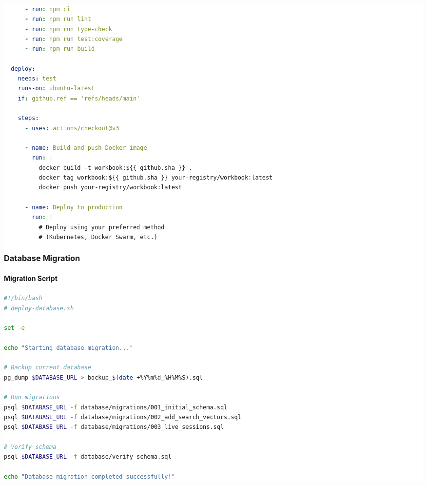 ```yaml
      - run: npm ci
      - run: npm run lint
      - run: npm run type-check
      - run: npm run test:coverage
      - run: npm run build

  deploy:
    needs: test
    runs-on: ubuntu-latest
    if: github.ref == 'refs/heads/main'

    steps:
      - uses: actions/checkout@v3

      - name: Build and push Docker image
        run: |
          docker build -t workbook:${{ github.sha }} .
          docker tag workbook:${{ github.sha }} your-registry/workbook:latest
          docker push your-registry/workbook:latest

      - name: Deploy to production
        run: |
          # Deploy using your preferred method
          # (Kubernetes, Docker Swarm, etc.)
```

### Database Migration

#### Migration Script
```bash
#!/bin/bash
# deploy-database.sh

set -e

echo "Starting database migration..."

# Backup current database
pg_dump $DATABASE_URL > backup_$(date +%Y%m%d_%H%M%S).sql

# Run migrations
psql $DATABASE_URL -f database/migrations/001_initial_schema.sql
psql $DATABASE_URL -f database/migrations/002_add_search_vectors.sql
psql $DATABASE_URL -f database/migrations/003_live_sessions.sql

# Verify schema
psql $DATABASE_URL -f database/verify-schema.sql

echo "Database migration completed successfully!"
```
